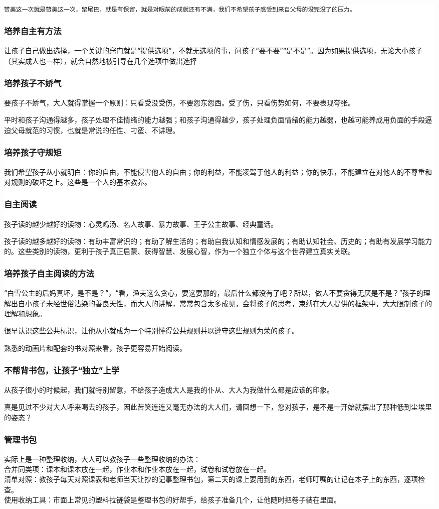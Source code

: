 	赞美这一次就是赞美这一次，留尾巴，就是有保留，就是对眼前的成就还有不满，我们不希望孩子感受到来自父母的没完没了的压力。
</p>
<h3>
	培养自主有方法
</h3>
<p>
	让孩子自己做出选择，一个关键的窍门就是“提供选项”，不就无选项的事，问孩子“要不要”“是不是”。因为如果提供选项，无论大小孩子（其实成人也一样），就会自然地被引导在几个选项中做出选择
</p>
<h3>
	培养孩子不娇气
</h3>
<p>
	要孩子不娇气，大人就得掌握一个原则：只看受没受伤，不要怨东怨西。受了伤，只看伤势如何，不要表现夸张。
</p>
<p>
	平时和孩子沟通得越多，孩子处理不佳情绪的能力越强；和孩子沟通得越少，孩子处理负面情绪的能力越弱，也越可能养成用负面的手段逼迫父母就范的习惯，也就是常说的任性、刁蛮、不讲理。
</p>
<h3>
	培养孩子守规矩
</h3>
<p>
	我们希望孩子从小就明白：你的自由，不能侵害他人的自由；你的利益，不能凌驾于他人的利益；你的快乐，不能建立在对他人的不尊重和对规则的破坏之上。这些是一个人的基本教养。
</p>
<h3>
	自主阅读
</h3>
<p>
	孩子读的越少越好的读物：心灵鸡汤、名人故事、暴力故事、王子公主故事、经典童话。
</p>
<p>
	孩子读的越多越好的读物：有助丰富常识的；有助了解生活的；有助自我认知和情感发展的；有助认知社会、历史的；有助有发展学习能力的。这些类别的读物，更利于孩子真正启蒙、获得智慧、发展心智，作为一个独立个体与这个世界建立真实关联。
</p>
<h3>
	培养孩子自主阅读的方法
</h3>
<p>
	“白雪公主的后妈真坏，是不是？”，“看，渔夫这么贪心，要这要那的，最后什么都没有了吧？所以，做人不要贪得无厌是不是？”孩子的理解出自小孩子未经世俗沾染的善良天性，而大人的讲解，常常包含太多成见，会将孩子的思考，束缚在大人提供的框架中，大大限制孩子的理解和想象。
</p>
<p>
	很早认识这些公共标识，让他从小就成为一个特别懂得公共规则并以遵守这些规则为荣的孩子。
</p>
<p>
	熟悉的动画片和配套的书对照来看，孩子更容易开始阅读。
</p>
<h3>
	不帮背书包，让孩子“独立”上学
</h3>
<p>
	从孩子很小的时候起，我们就特别留意，不给孩子造成大人是我的仆从、大人为我做什么都是应该的印象。
</p>
<p>
	真是见过不少对大人呼来喝去的孩子，因此苦笑连连又毫无办法的大人们，请回想一下，您对孩子，是不是一开始就摆出了那种低到尘埃里的姿态？
</p>
<h3>
	管理书包
</h3>
<p>
	实际上是一种整理收纳，大人可以教孩子一些整理收纳的办法：<br />
合并同类项：课本和课本放在一起，作业本和作业本放在一起，试卷和试卷放在一起。<br />
清单对照：教孩子每天对照课表和老师当天让抄的记事整理书包，第二天的课上要用到的东西，老师叮嘱的让记在本子上的东西，逐项检查。<br />
使用收纳工具：市面上常见的塑料拉链袋是整理书包的好帮手，给孩子准备几个，让他随时把卷子装在里面。
</p>